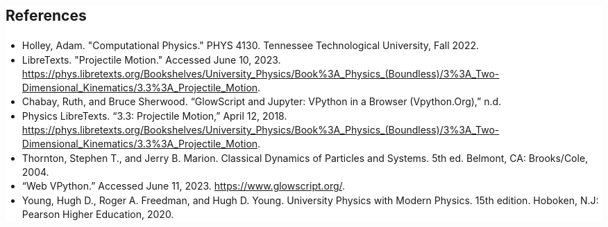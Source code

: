 ## References

* Holley, Adam. "Computational Physics." PHYS 4130. Tennessee Technological University, Fall 2022.
* LibreTexts. "Projectile Motion." Accessed June 10, 2023. https://phys.libretexts.org/Bookshelves/University_Physics/Book%3A_Physics_(Boundless)/3%3A_Two-Dimensional_Kinematics/3.3%3A_Projectile_Motion.
* Chabay, Ruth, and Bruce Sherwood. “GlowScript and Jupyter: VPython in a Browser (Vpython.Org),” n.d.
* Physics LibreTexts. “3.3: Projectile Motion,” April 12, 2018. https://phys.libretexts.org/Bookshelves/University_Physics/Book%3A_Physics_(Boundless)/3%3A_Two-Dimensional_Kinematics/3.3%3A_Projectile_Motion.
* Thornton, Stephen T., and Jerry B. Marion. Classical Dynamics of Particles and Systems. 5th ed. Belmont, CA: Brooks/Cole, 2004.
* “Web VPython.” Accessed June 11, 2023. https://www.glowscript.org/.
* Young, Hugh D., Roger A. Freedman, and Hugh D. Young. University Physics with Modern Physics. 15th edition. Hoboken, N.J: Pearson Higher Education, 2020.
 
